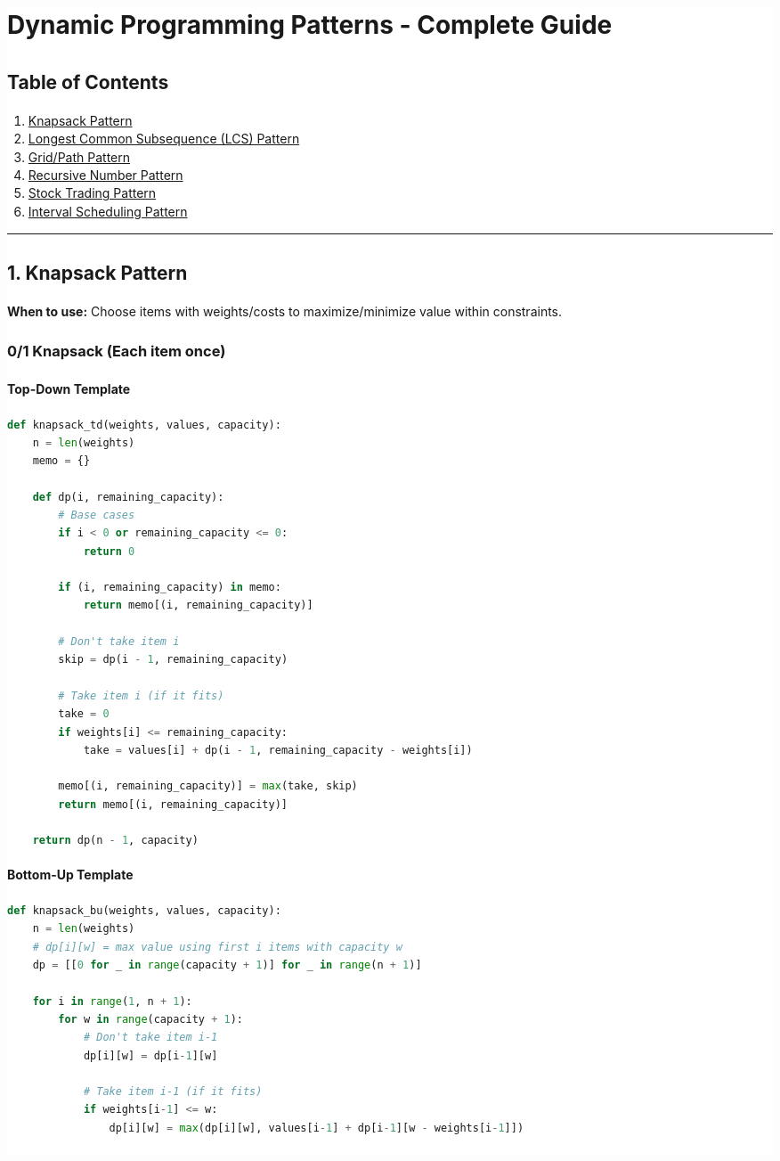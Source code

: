 # Dynamic Programming Patterns - Complete Guide

## Table of Contents
1. [Knapsack Pattern](#knapsack-pattern)
2. [Longest Common Subsequence (LCS) Pattern](#lcs-pattern)
3. [Grid/Path Pattern](#grid-path-pattern)
4. [Recursive Number Pattern](#recursive-number-pattern)
5. [Stock Trading Pattern](#stock-trading-pattern)
6. [Interval Scheduling Pattern](#interval-scheduling-pattern)

---

## 1. Knapsack Pattern

**When to use:** Choose items with weights/costs to maximize/minimize value within constraints.

### 0/1 Knapsack (Each item once)

#### Top-Down Template
```python
def knapsack_td(weights, values, capacity):
    n = len(weights)
    memo = {}
    
    def dp(i, remaining_capacity):
        # Base cases
        if i < 0 or remaining_capacity <= 0:
            return 0
            
        if (i, remaining_capacity) in memo:
            return memo[(i, remaining_capacity)]
        
        # Don't take item i
        skip = dp(i - 1, remaining_capacity)
        
        # Take item i (if it fits)
        take = 0
        if weights[i] <= remaining_capacity:
            take = values[i] + dp(i - 1, remaining_capacity - weights[i])
        
        memo[(i, remaining_capacity)] = max(take, skip)
        return memo[(i, remaining_capacity)]
    
    return dp(n - 1, capacity)
```

#### Bottom-Up Template
```python
def knapsack_bu(weights, values, capacity):
    n = len(weights)
    # dp[i][w] = max value using first i items with capacity w
    dp = [[0 for _ in range(capacity + 1)] for _ in range(n + 1)]
    
    for i in range(1, n + 1):
        for w in range(capacity + 1):
            # Don't take item i-1
            dp[i][w] = dp[i-1][w]
            
            # Take item i-1 (if it fits)
            if weights[i-1] <= w:
                dp[i][w] = max(dp[i][w], values[i-1] + dp[i-1][w - weights[i-1]])
    
```